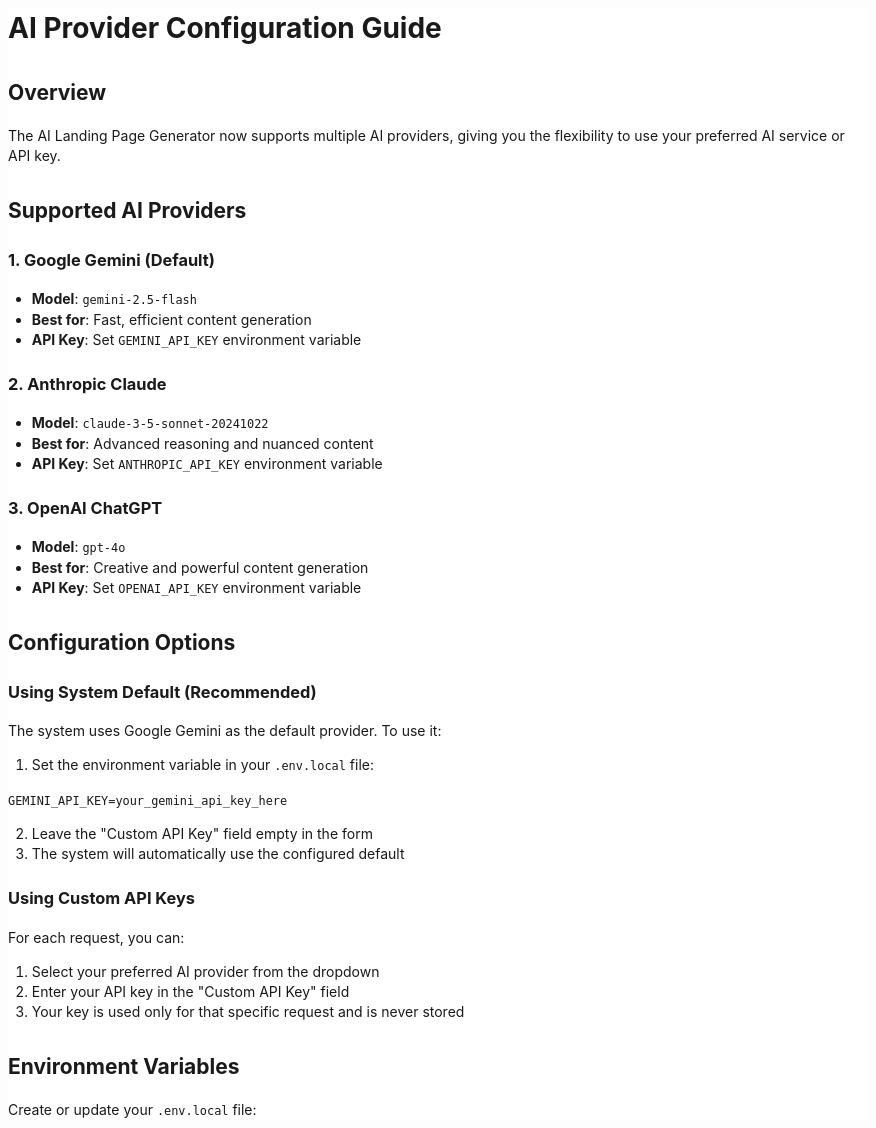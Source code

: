 # AI Provider Configuration Guide

## Overview

The AI Landing Page Generator now supports multiple AI providers, giving you the flexibility to use your preferred AI service or API key.

## Supported AI Providers

### 1. **Google Gemini** (Default)
- **Model**: `gemini-2.5-flash`
- **Best for**: Fast, efficient content generation
- **API Key**: Set `GEMINI_API_KEY` environment variable

### 2. **Anthropic Claude**
- **Model**: `claude-3-5-sonnet-20241022`
- **Best for**: Advanced reasoning and nuanced content
- **API Key**: Set `ANTHROPIC_API_KEY` environment variable

### 3. **OpenAI ChatGPT**
- **Model**: `gpt-4o`
- **Best for**: Creative and powerful content generation
- **API Key**: Set `OPENAI_API_KEY` environment variable

## Configuration Options

### Using System Default (Recommended)

The system uses Google Gemini as the default provider. To use it:

1. Set the environment variable in your `.env.local` file:
```env
GEMINI_API_KEY=your_gemini_api_key_here
```

2. Leave the "Custom API Key" field empty in the form
3. The system will automatically use the configured default

### Using Custom API Keys

For each request, you can:

1. Select your preferred AI provider from the dropdown
2. Enter your API key in the "Custom API Key" field
3. Your key is used only for that specific request and is never stored

## Environment Variables

Create or update your `.env.local` file:
